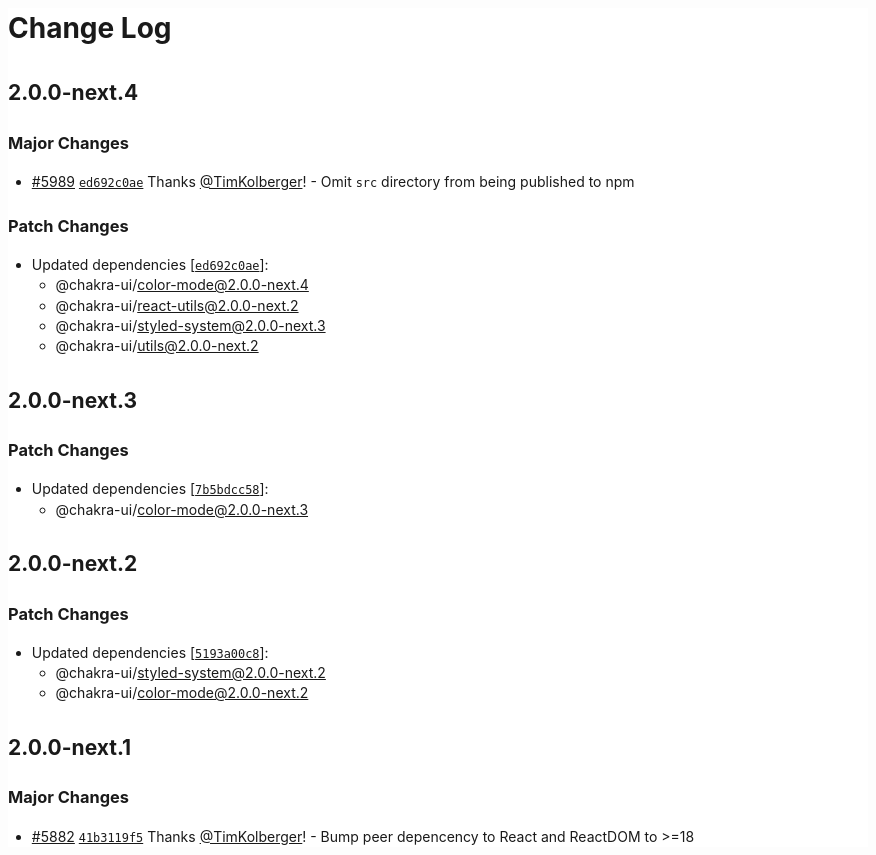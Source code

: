 # Change Log

## 2.0.0-next.4

### Major Changes

- [#5989](https://github.com/chakra-ui/chakra-ui/pull/5989)
  [`ed692c0ae`](https://github.com/chakra-ui/chakra-ui/commit/ed692c0ae670bcac92b3da50d141afc6e233dee7)
  Thanks [@TimKolberger](https://github.com/TimKolberger)! - Omit `src`
  directory from being published to npm

### Patch Changes

- Updated dependencies
  [[`ed692c0ae`](https://github.com/chakra-ui/chakra-ui/commit/ed692c0ae670bcac92b3da50d141afc6e233dee7)]:
  - @chakra-ui/color-mode@2.0.0-next.4
  - @chakra-ui/react-utils@2.0.0-next.2
  - @chakra-ui/styled-system@2.0.0-next.3
  - @chakra-ui/utils@2.0.0-next.2

## 2.0.0-next.3

### Patch Changes

- Updated dependencies
  [[`7b5bdcc58`](https://github.com/chakra-ui/chakra-ui/commit/7b5bdcc588fb41aa3288ffaa293514b9d35ebaa4)]:
  - @chakra-ui/color-mode@2.0.0-next.3

## 2.0.0-next.2

### Patch Changes

- Updated dependencies
  [[`5193a00c8`](https://github.com/chakra-ui/chakra-ui/commit/5193a00c8838eeb2715ce825f89f9f4dfab9a0c8)]:
  - @chakra-ui/styled-system@2.0.0-next.2
  - @chakra-ui/color-mode@2.0.0-next.2

## 2.0.0-next.1

### Major Changes

- [#5882](https://github.com/chakra-ui/chakra-ui/pull/5882)
  [`41b3119f5`](https://github.com/chakra-ui/chakra-ui/commit/41b3119f59226f7c70942d6fd0f46480f9bcf196)
  Thanks [@TimKolberger](https://github.com/TimKolberger)! - Bump peer
  depencency to React and ReactDOM to >=18
